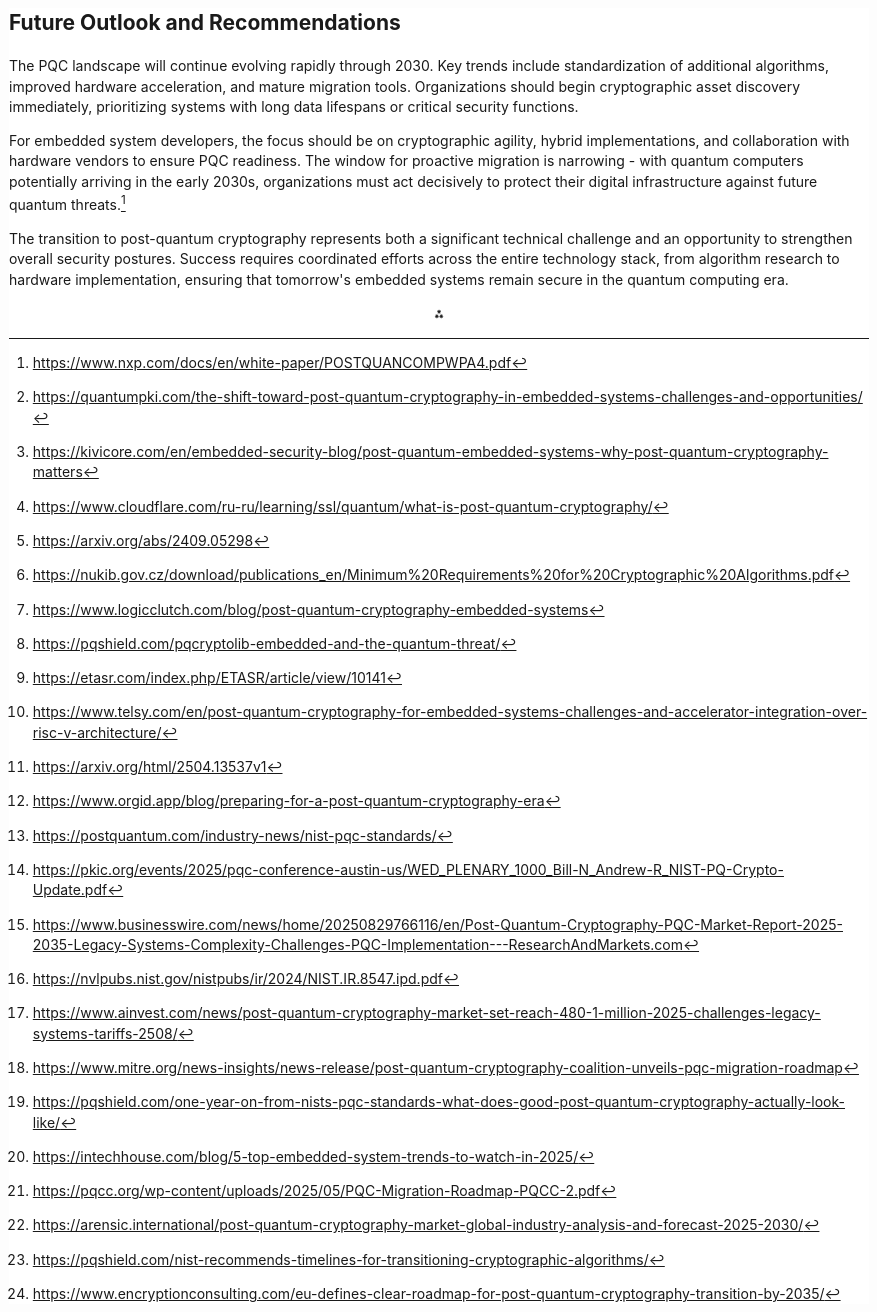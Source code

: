 ## Future Outlook and Recommendations

The PQC landscape will continue evolving rapidly through 2030. Key trends include standardization of additional algorithms, improved hardware acceleration, and mature migration tools. Organizations should begin cryptographic asset discovery immediately, prioritizing systems with long data lifespans or critical security functions.

For embedded system developers, the focus should be on cryptographic agility, hybrid implementations, and collaboration with hardware vendors to ensure PQC readiness. The window for proactive migration is narrowing - with quantum computers potentially arriving in the early 2030s, organizations must act decisively to protect their digital infrastructure against future quantum threats.[^9]

The transition to post-quantum cryptography represents both a significant technical challenge and an opportunity to strengthen overall security postures. Success requires coordinated efforts across the entire technology stack, from algorithm research to hardware implementation, ensuring that tomorrow's embedded systems remain secure in the quantum computing era.
<span style="display:none">[^17][^18][^19][^20][^21][^22][^23][^24][^25][^26][^27][^28][^29][^30][^31][^32][^33][^34][^35][^36][^37][^38][^39]</span>

<div style="text-align: center">⁂</div>

[^1]: https://en.wikipedia.org/wiki/Post-quantum_cryptography

[^2]: https://blogs.cisco.com/developer/how-post-quantum-cryptography-affects-security-and-encryption-algorithms

[^3]: https://www.wultra.com/blog/nist-finalizes-first-post-quantum-cryptography-standards-what-it-means-for-cyber-security

[^4]: https://github.com/open-quantum-safe

[^5]: https://quantumzeitgeist.com/researchers-assess-post-quantum-cryptography-support-in-nine-libraries-by-early-2025/

[^6]: https://arxiv.org/abs/2508.16078

[^7]: https://newsroom.st.com/media-center/press-item.html/n4680.html

[^8]: https://www.idemia.com/press-release/idemia-secure-transactions-announces-its-first-hardware-accelerator-designed-post-quantum-cryptography-2025-03-18

[^9]: https://www.nxp.com/docs/en/white-paper/POSTQUANCOMPWPA4.pdf

[^10]: https://arxiv.org/pdf/2401.17538.pdf

[^11]: https://thomwiggers.nl/publication/kemtls-embedded/kemtls-embedded.pdf

[^12]: https://quantumzeitgeist.com/enabling-secure-post-quantum-cryptography-for-iot-devices-via-edge-computing-and-latency-reduction/

[^13]: https://www.techsciresearch.com/report/post-quantum-cryptography-pqc-market/30200.html

[^14]: https://thequantuminsider.com/2025/03/20/uk-sets-timeline-road-map-for-post-quantum-cryptography-migration/

[^15]: https://www.cyber.gc.ca/en/guidance/roadmap-migration-post-quantum-cryptography-government-canada-itsm40001

[^16]: https://www.gsma.com/solutions-and-impact/technologies/security/wp-content/uploads/2025/02/PQ.04-Post-Quantum-Cryptography-in-IoT-Ecosystem-v1.0.pdf

[^17]: https://quantumpki.com/the-shift-toward-post-quantum-cryptography-in-embedded-systems-challenges-and-opportunities/

[^18]: https://kivicore.com/en/embedded-security-blog/post-quantum-embedded-systems-why-post-quantum-cryptography-matters

[^19]: https://www.cloudflare.com/ru-ru/learning/ssl/quantum/what-is-post-quantum-cryptography/

[^20]: https://arxiv.org/abs/2409.05298

[^21]: https://nukib.gov.cz/download/publications_en/Minimum%20Requirements%20for%20Cryptographic%20Algorithms.pdf

[^22]: https://www.logicclutch.com/blog/post-quantum-cryptography-embedded-systems

[^23]: https://pqshield.com/pqcryptolib-embedded-and-the-quantum-threat/

[^24]: https://etasr.com/index.php/ETASR/article/view/10141

[^25]: https://www.telsy.com/en/post-quantum-cryptography-for-embedded-systems-challenges-and-accelerator-integration-over-risc-v-architecture/

[^26]: https://arxiv.org/html/2504.13537v1

[^27]: https://www.orgid.app/blog/preparing-for-a-post-quantum-cryptography-era

[^28]: https://postquantum.com/industry-news/nist-pqc-standards/

[^29]: https://pkic.org/events/2025/pqc-conference-austin-us/WED_PLENARY_1000_Bill-N_Andrew-R_NIST-PQ-Crypto-Update.pdf

[^30]: https://www.businesswire.com/news/home/20250829766116/en/Post-Quantum-Cryptography-PQC-Market-Report-2025-2035-Legacy-Systems-Complexity-Challenges-PQC-Implementation---ResearchAndMarkets.com

[^31]: https://nvlpubs.nist.gov/nistpubs/ir/2024/NIST.IR.8547.ipd.pdf

[^32]: https://www.ainvest.com/news/post-quantum-cryptography-market-set-reach-480-1-million-2025-challenges-legacy-systems-tariffs-2508/

[^33]: https://www.mitre.org/news-insights/news-release/post-quantum-cryptography-coalition-unveils-pqc-migration-roadmap

[^34]: https://pqshield.com/one-year-on-from-nists-pqc-standards-what-does-good-post-quantum-cryptography-actually-look-like/

[^35]: https://intechhouse.com/blog/5-top-embedded-system-trends-to-watch-in-2025/

[^36]: https://pqcc.org/wp-content/uploads/2025/05/PQC-Migration-Roadmap-PQCC-2.pdf

[^37]: https://arensic.international/post-quantum-cryptography-market-global-industry-analysis-and-forecast-2025-2030/

[^38]: https://pqshield.com/nist-recommends-timelines-for-transitioning-cryptographic-algorithms/

[^39]: https://www.encryptionconsulting.com/eu-defines-clear-roadmap-for-post-quantum-cryptography-transition-by-2035/


